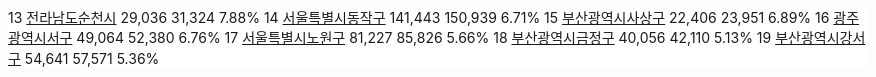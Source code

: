   <tr class="item">
    <td>13</td>
    <td><a href="/apt/전라남도순천시">전라남도순천시</a></td>
    <td>29,036</td>
    <td>31,324</td>
    <td>7.88%</td>
  </tr>

  <tr class="item">
    <td>14</td>
    <td><a href="/apt/서울특별시동작구">서울특별시동작구</a></td>
    <td>141,443</td>
    <td>150,939</td>
    <td>6.71%</td>
  </tr>

  <tr class="item">
    <td>15</td>
    <td><a href="/apt/부산광역시사상구">부산광역시사상구</a></td>
    <td>22,406</td>
    <td>23,951</td>
    <td>6.89%</td>
  </tr>

  <tr class="item">
    <td>16</td>
    <td><a href="/apt/광주광역시서구">광주광역시서구</a></td>
    <td>49,064</td>
    <td>52,380</td>
    <td>6.76%</td>
  </tr>

  <tr class="item">
    <td>17</td>
    <td><a href="/apt/서울특별시노원구">서울특별시노원구</a></td>
    <td>81,227</td>
    <td>85,826</td>
    <td>5.66%</td>
  </tr>

  <tr class="item">
    <td>18</td>
    <td><a href="/apt/부산광역시금정구">부산광역시금정구</a></td>
    <td>40,056</td>
    <td>42,110</td>
    <td>5.13%</td>
  </tr>

  <tr class="item">
    <td>19</td>
    <td><a href="/apt/부산광역시강서구">부산광역시강서구</a></td>
    <td>54,641</td>
    <td>57,571</td>
    <td>5.36%</td>
  </tr>
